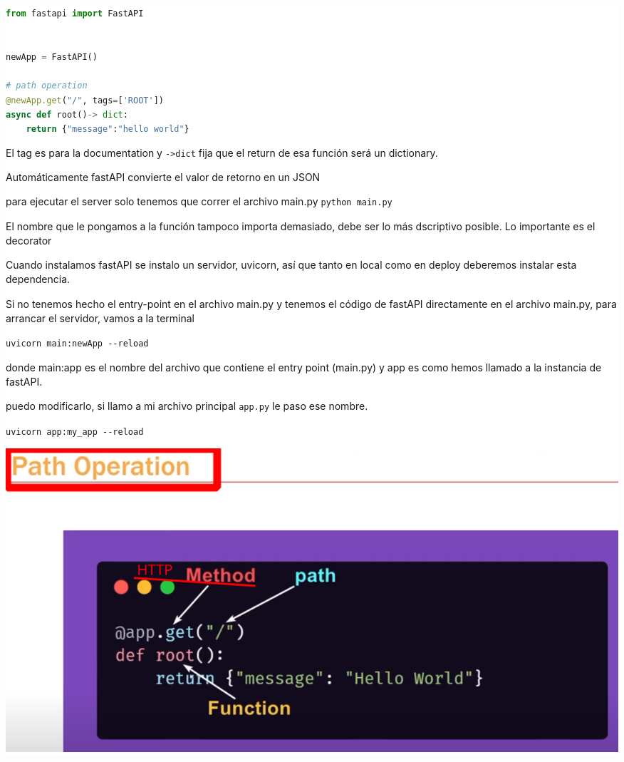 ```python
from fastapi import FastAPI


newApp = FastAPI()

# path operation
@newApp.get("/", tags=['ROOT'])
async def root()-> dict:
    return {"message":"hello world"}
```

El tag es para la documentation y `->dict` fija que el return de esa función será un dictionary.

Automáticamente fastAPI convierte el valor de retorno en un JSON

para ejecutar el server solo tenemos que correr el archivo main.py `python main.py`

El nombre que le pongamos a la función tampoco importa demasiado, debe ser lo más dscriptivo posible. Lo importante es el decorator

Cuando instalamos fastAPI se instalo un servidor, uvicorn, así que tanto en local como en deploy deberemos instalar esta dependencia.

Si no tenemos hecho el entry-point en el archivo main.py y tenemos el código de fastAPI directamente en el archivo main.py, para arrancar el servidor, vamos a la terminal

```
uvicorn main:newApp --reload
```

donde main:app es el nombre del archivo que contiene el entry point (main.py) y app es como hemos llamado a la instancia de fastAPI.

puedo modificarlo, si llamo a mi archivo principal `app.py` le paso ese nombre.

```
uvicorn app:my_app --reload
```

![not found](img/1.png)
